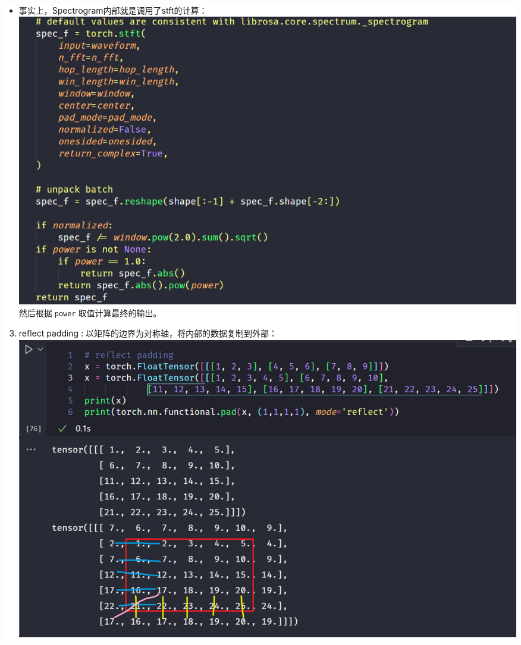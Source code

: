 + 事实上，Spectrogram内部就是调用了stft的计算：![1658890572376](image/stft-melscale/1658890572376.png)
然后根据 ```power``` 取值计算最终的输出。

3. reflect padding : 以矩阵的边界为对称轴，将内部的数据复制到外部：![1658822672171](image/stft-melscale/1658822672171.png)
